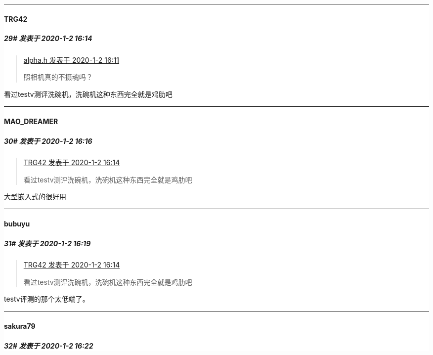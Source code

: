 





*****

####  TRG42  
##### 29#       发表于 2020-1-2 16:14



<blockquote><a href="httphttps://bbs.saraba1st.com/2b/forum.php?mod=redirect&amp;goto=findpost&amp;pid=46064991&amp;ptid=1907124" target="_blank">alpha.h 发表于 2020-1-2 16:11</a>

照相机真的不摄魂吗？</blockquote>
看过testv测评洗碗机，洗碗机这种东西完全就是鸡肋吧







*****

####  MAO_DREAMER  
##### 30#       发表于 2020-1-2 16:16



<blockquote><a href="httphttps://bbs.saraba1st.com/2b/forum.php?mod=redirect&amp;goto=findpost&amp;pid=46065026&amp;ptid=1907124" target="_blank">TRG42 发表于 2020-1-2 16:14</a>

看过testv测评洗碗机，洗碗机这种东西完全就是鸡肋吧</blockquote>
大型嵌入式的很好用







*****

####  bubuyu  
##### 31#       发表于 2020-1-2 16:19



<blockquote><a href="httphttps://bbs.saraba1st.com/2b/forum.php?mod=redirect&amp;goto=findpost&amp;pid=46065026&amp;ptid=1907124" target="_blank">TRG42 发表于 2020-1-2 16:14</a>

看过testv测评洗碗机，洗碗机这种东西完全就是鸡肋吧</blockquote>
testv评测的那个太低端了。







*****

####  sakura79  
##### 32#       发表于 2020-1-2 16:22
